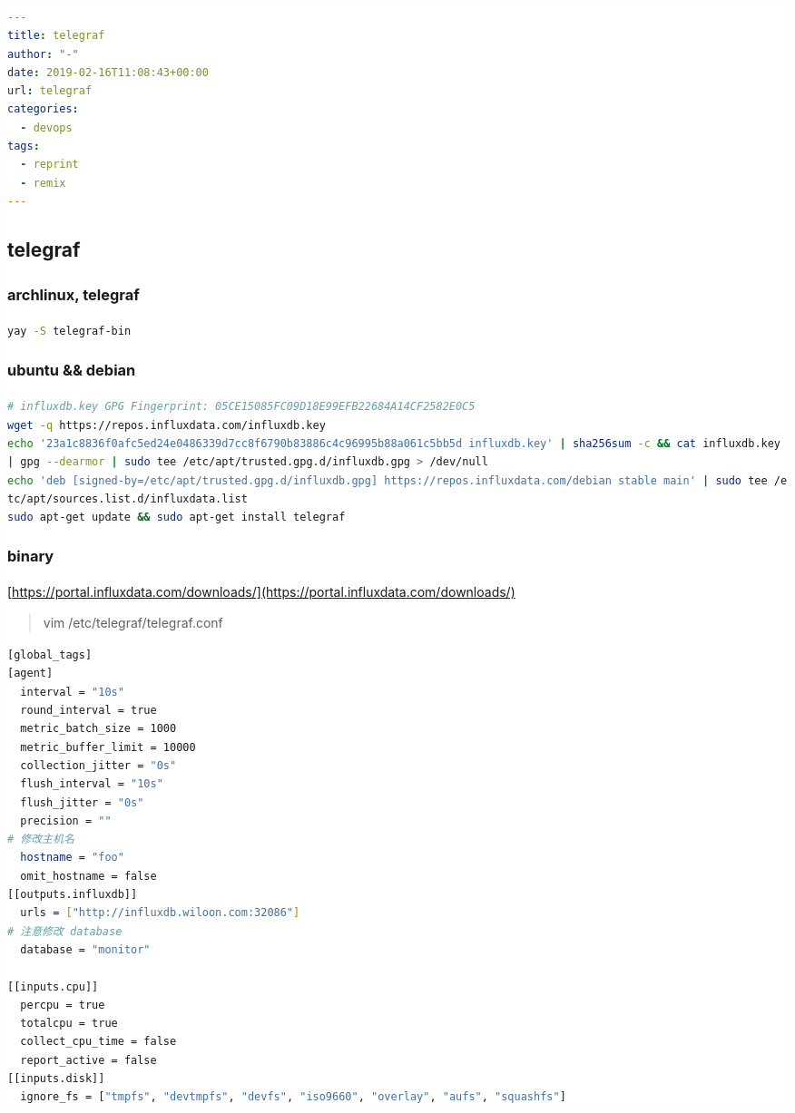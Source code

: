 ```yaml
---
title: telegraf
author: "-"
date: 2019-02-16T11:08:43+00:00
url: telegraf
categories:
  - devops
tags:
  - reprint
  - remix
---
```

## telegraf

### archlinux, telegraf

```bash
yay -S telegraf-bin
```

### ubuntu && debian

```bash
# influxdb.key GPG Fingerprint: 05CE15085FC09D18E99EFB22684A14CF2582E0C5
wget -q https://repos.influxdata.com/influxdb.key
echo '23a1c8836f0afc5ed24e0486339d7cc8f6790b83886c4c96995b88a061c5bb5d influxdb.key' | sha256sum -c && cat influxdb.key | gpg --dearmor | sudo tee /etc/apt/trusted.gpg.d/influxdb.gpg > /dev/null
echo 'deb [signed-by=/etc/apt/trusted.gpg.d/influxdb.gpg] https://repos.influxdata.com/debian stable main' | sudo tee /etc/apt/sources.list.d/influxdata.list
sudo apt-get update && sudo apt-get install telegraf
```

### binary

[https://portal.influxdata.com/downloads/](https://portal.influxdata.com/downloads/)

> vim /etc/telegraf/telegraf.conf

```bash
[global_tags]
[agent]
  interval = "10s"
  round_interval = true
  metric_batch_size = 1000
  metric_buffer_limit = 10000
  collection_jitter = "0s"
  flush_interval = "10s"
  flush_jitter = "0s"
  precision = ""
# 修改主机名
  hostname = "foo"
  omit_hostname = false
[[outputs.influxdb]]
  urls = ["http://influxdb.wiloon.com:32086"]
# 注意修改 database
  database = "monitor"

[[inputs.cpu]]
  percpu = true
  totalcpu = true
  collect_cpu_time = false
  report_active = false
[[inputs.disk]]
  ignore_fs = ["tmpfs", "devtmpfs", "devfs", "iso9660", "overlay", "aufs", "squashfs"]
```
